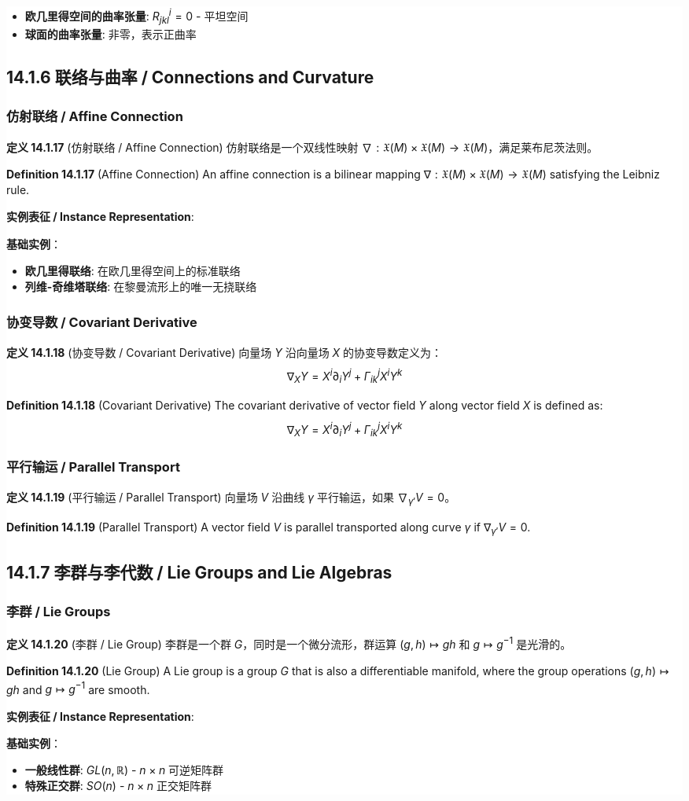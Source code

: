 - **欧几里得空间的曲率张量**: $R^i_{jkl} = 0$ - 平坦空间
- **球面的曲率张量**: 非零，表示正曲率

## 14.1.6 联络与曲率 / Connections and Curvature

### 仿射联络 / Affine Connection

**定义 14.1.17** (仿射联络 / Affine Connection)
仿射联络是一个双线性映射 $\nabla: \mathfrak{X}(M) \times \mathfrak{X}(M) \to \mathfrak{X}(M)$，满足莱布尼茨法则。

**Definition 14.1.17** (Affine Connection)
An affine connection is a bilinear mapping $\nabla: \mathfrak{X}(M) \times \mathfrak{X}(M) \to \mathfrak{X}(M)$ satisfying the Leibniz rule.

**实例表征 / Instance Representation**:

**基础实例**：

- **欧几里得联络**: 在欧几里得空间上的标准联络
- **列维-奇维塔联络**: 在黎曼流形上的唯一无挠联络

### 协变导数 / Covariant Derivative

**定义 14.1.18** (协变导数 / Covariant Derivative)
向量场 $Y$ 沿向量场 $X$ 的协变导数定义为：
$$\nabla_X Y = X^i \partial_i Y^j + \Gamma^j_{ik} X^i Y^k$$

**Definition 14.1.18** (Covariant Derivative)
The covariant derivative of vector field $Y$ along vector field $X$ is defined as:
$$\nabla_X Y = X^i \partial_i Y^j + \Gamma^j_{ik} X^i Y^k$$

### 平行输运 / Parallel Transport

**定义 14.1.19** (平行输运 / Parallel Transport)
向量场 $V$ 沿曲线 $\gamma$ 平行输运，如果 $\nabla_{\gamma'} V = 0$。

**Definition 14.1.19** (Parallel Transport)
A vector field $V$ is parallel transported along curve $\gamma$ if $\nabla_{\gamma'} V = 0$.

## 14.1.7 李群与李代数 / Lie Groups and Lie Algebras

### 李群 / Lie Groups

**定义 14.1.20** (李群 / Lie Group)
李群是一个群 $G$，同时是一个微分流形，群运算 $(g, h) \mapsto gh$ 和 $g \mapsto g^{-1}$ 是光滑的。

**Definition 14.1.20** (Lie Group)
A Lie group is a group $G$ that is also a differentiable manifold, where the group operations $(g, h) \mapsto gh$ and $g \mapsto g^{-1}$ are smooth.

**实例表征 / Instance Representation**:

**基础实例**：

- **一般线性群**: $GL(n, \mathbb{R})$ - $n \times n$ 可逆矩阵群
- **特殊正交群**: $SO(n)$ - $n \times n$ 正交矩阵群
